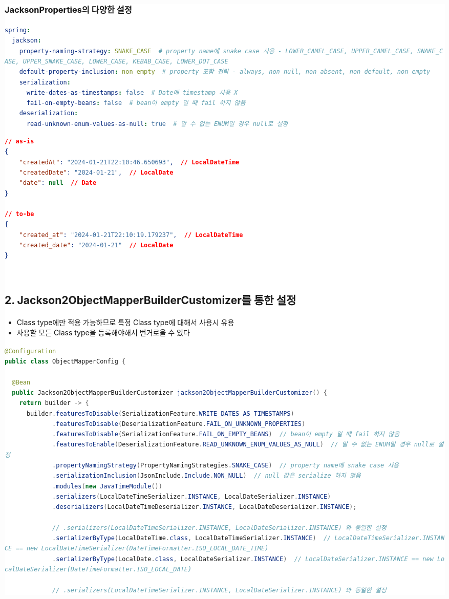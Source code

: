 ### JacksonProperties의 다양한 설정
```yaml
spring:
  jackson:
    property-naming-strategy: SNAKE_CASE  # property name에 snake case 사용 - LOWER_CAMEL_CASE, UPPER_CAMEL_CASE, SNAKE_CASE, UPPER_SNAKE_CASE, LOWER_CASE, KEBAB_CASE, LOWER_DOT_CASE
    default-property-inclusion: non_empty  # property 포함 전략 - always, non_null, non_absent, non_default, non_empty
    serialization:
      write-dates-as-timestamps: false  # Date에 timestamp 사용 X
      fail-on-empty-beans: false  # bean이 empty 일 때 fail 하지 않음
    deserialization:
      read-unknown-enum-values-as-null: true  # 알 수 없는 ENUM일 경우 null로 설정
```
```json
// as-is
{
    "createdAt": "2024-01-21T22:10:46.650693",  // LocalDateTime
    "createdDate": "2024-01-21",  // LocalDate
    "date": null  // Date
}

// to-be
{
    "created_at": "2024-01-21T22:10:19.179237",  // LocalDateTime
    "created_date": "2024-01-21"  // LocalDate
}
```


<br>

## 2. Jackson2ObjectMapperBuilderCustomizer를 통한 설정
* Class type에만 적용 가능하므로 특정 Class type에 대해서 사용시 유용
* 사용할 모든 Class type을 등록해야해서 번거로울 수 있다
```java
@Configuration
public class ObjectMapperConfig {

  @Bean
  public Jackson2ObjectMapperBuilderCustomizer jackson2ObjectMapperBuilderCustomizer() {
    return builder -> {
      builder.featuresToDisable(SerializationFeature.WRITE_DATES_AS_TIMESTAMPS)
             .featuresToDisable(DeserializationFeature.FAIL_ON_UNKNOWN_PROPERTIES)
             .featuresToDisable(SerializationFeature.FAIL_ON_EMPTY_BEANS)  // bean이 empty 일 때 fail 하지 않음
             .featuresToEnable(DeserializationFeature.READ_UNKNOWN_ENUM_VALUES_AS_NULL)  // 알 수 없는 ENUM일 경우 null로 설정
             .propertyNamingStrategy(PropertyNamingStrategies.SNAKE_CASE)  // property name에 snake case 사용
             .serializationInclusion(JsonInclude.Include.NON_NULL)  // null 값은 serialize 하지 않음
             .modules(new JavaTimeModule())
             .serializers(LocalDateTimeSerializer.INSTANCE, LocalDateSerializer.INSTANCE)
             .deserializers(LocalDateTimeDeserializer.INSTANCE, LocalDateDeserializer.INSTANCE);

             // .serializers(LocalDateTimeSerializer.INSTANCE, LocalDateSerializer.INSTANCE) 와 동일한 설정
             .serializerByType(LocalDateTime.class, LocalDateTimeSerializer.INSTANCE)  // LocalDateTimeSerializer.INSTANCE == new LocalDateTimeSerializer(DateTimeFormatter.ISO_LOCAL_DATE_TIME)
             .serializerByType(LocalDate.class, LocalDateSerializer.INSTANCE)  // LocalDateSerializer.INSTANCE == new LocalDateSerializer(DateTimeFormatter.ISO_LOCAL_DATE)

             // .serializers(LocalDateTimeSerializer.INSTANCE, LocalDateSerializer.INSTANCE) 와 동일한 설정
```